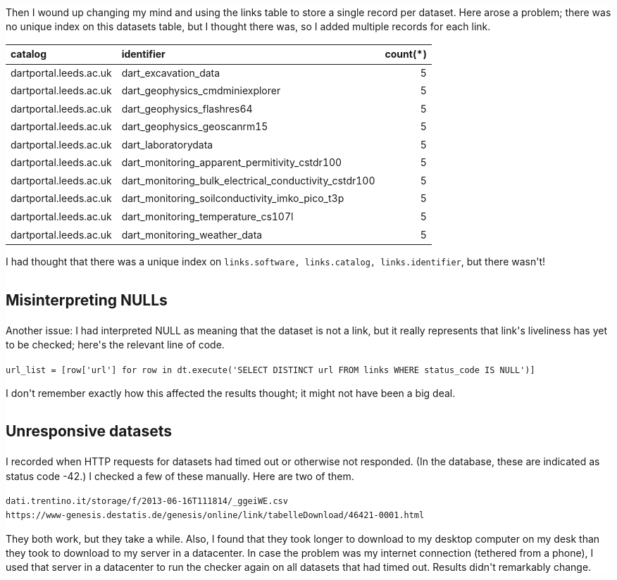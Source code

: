 Then I wound up changing my mind and using the links table to store a single record
per dataset. Here arose a problem; there was no unique index on this datasets table,
but I thought there was, so I added multiple records for each link.

|catalog                 |identifier                                             |  count(*)|
|:-----------------------|:------------------------------------------------------|---------:|
|dartportal.leeds.ac.uk  |dart_excavation_data                                   |         5|
|dartportal.leeds.ac.uk  |dart_geophysics_cmdminiexplorer                        |         5|
|dartportal.leeds.ac.uk  |dart_geophysics_flashres64                             |         5|
|dartportal.leeds.ac.uk  |dart_geophysics_geoscanrm15                            |         5|
|dartportal.leeds.ac.uk  |dart_laboratorydata                                    |         5|
|dartportal.leeds.ac.uk  |dart_monitoring_apparent_permitivity_cstdr100          |         5|
|dartportal.leeds.ac.uk  |dart_monitoring_bulk_electrical_conductivity_cstdr100  |         5|
|dartportal.leeds.ac.uk  |dart_monitoring_soilconductivity_imko_pico_t3p         |         5|
|dartportal.leeds.ac.uk  |dart_monitoring_temperature_cs107l                     |         5|
|dartportal.leeds.ac.uk  |dart_monitoring_weather_data                           |         5|

I had thought that there was a unique index on
`links.software, links.catalog, links.identifier`,
but there wasn't!

## Misinterpreting NULLs
Another issue: I had interpreted NULL as meaning that the dataset is not a link,
but it really represents that link's liveliness has yet  to be checked;
here's the relevant line of code.

    url_list = [row['url'] for row in dt.execute('SELECT DISTINCT url FROM links WHERE status_code IS NULL')]

I don't remember exactly how this affected the results thought; it might not have
been a big deal.

## Unresponsive datasets
I recorded when HTTP requests for datasets had timed out or otherwise
not responded. (In the database, these are indicated as status code -42.)
I checked a few of these manually. Here are two of them.

    dati.trentino.it/storage/f/2013-06-16T111814/_ggeiWE.csv
    https://www-genesis.destatis.de/genesis/online/link/tabelleDownload/46421-0001.html

They both work, but they take a while. Also, I found that they took longer
to download to my desktop computer on my desk than they took to download to
my server in a datacenter.
In case the problem was my internet connection (tethered from a phone),
I used that server in a datacenter to run the checker again on
all datasets that had timed out. Results didn't remarkably change.

